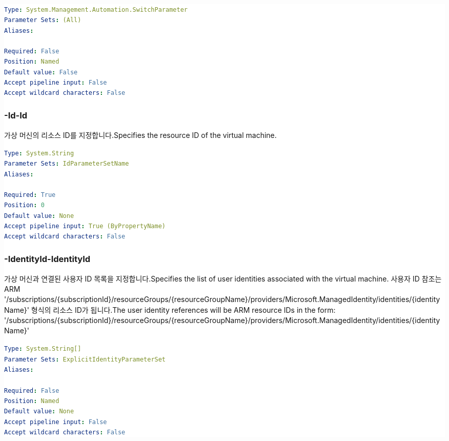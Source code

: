 ```yaml
Type: System.Management.Automation.SwitchParameter
Parameter Sets: (All)
Aliases: 

Required: False
Position: Named
Default value: False
Accept pipeline input: False
Accept wildcard characters: False
```

### <span data-ttu-id="a41f8-125">-Id</span><span class="sxs-lookup"><span data-stu-id="a41f8-125">-Id</span></span>
<span data-ttu-id="a41f8-126">가상 머신의 리소스 ID를 지정합니다.</span><span class="sxs-lookup"><span data-stu-id="a41f8-126">Specifies the resource ID of the virtual machine.</span></span>

```yaml
Type: System.String
Parameter Sets: IdParameterSetName
Aliases:

Required: True
Position: 0
Default value: None
Accept pipeline input: True (ByPropertyName)
Accept wildcard characters: False
```

### <span data-ttu-id="a41f8-127">-IdentityId</span><span class="sxs-lookup"><span data-stu-id="a41f8-127">-IdentityId</span></span>
<span data-ttu-id="a41f8-128">가상 머신과 연결된 사용자 ID 목록을 지정합니다.</span><span class="sxs-lookup"><span data-stu-id="a41f8-128">Specifies the list of user identities associated with the virtual machine.</span></span>
<span data-ttu-id="a41f8-129">사용자 ID 참조는 ARM '/subscriptions/{subscriptionId}/resourceGroups/{resourceGroupName}/providers/Microsoft.ManagedIdentity/identities/{identityName}' 형식의 리소스 ID가 됩니다.</span><span class="sxs-lookup"><span data-stu-id="a41f8-129">The user identity references will be ARM resource IDs in the form: '/subscriptions/{subscriptionId}/resourceGroups/{resourceGroupName}/providers/Microsoft.ManagedIdentity/identities/{identityName}'</span></span>

```yaml
Type: System.String[]
Parameter Sets: ExplicitIdentityParameterSet
Aliases:

Required: False
Position: Named
Default value: None
Accept pipeline input: False
Accept wildcard characters: False
```
